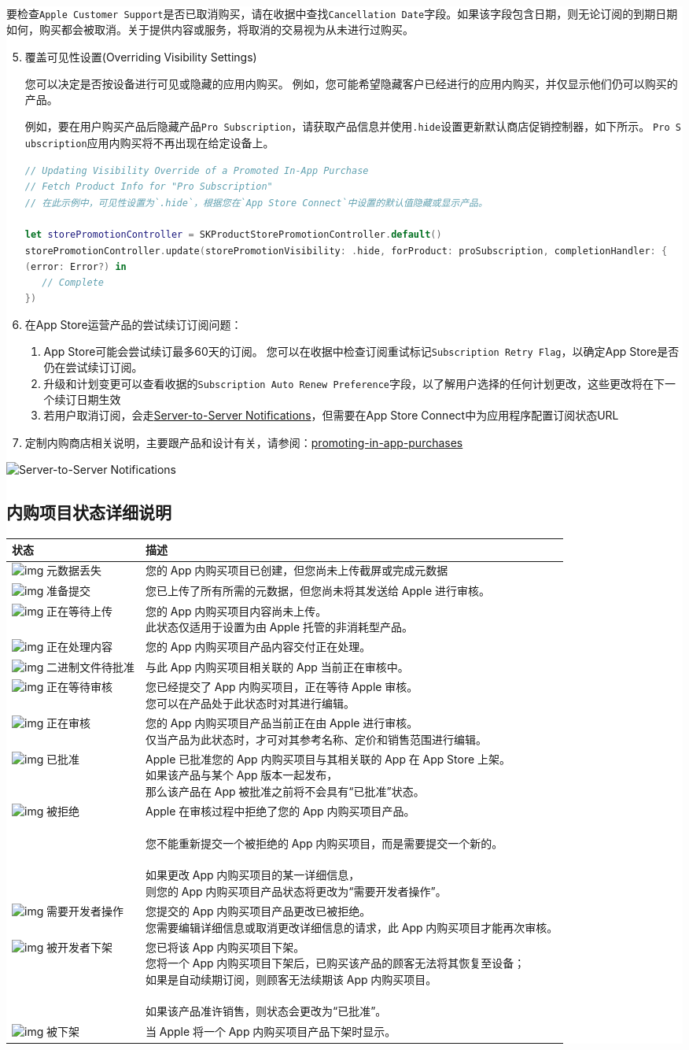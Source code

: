    要检查`Apple Customer Support`是否已取消购买，请在收据中查找`Cancellation Date`字段。如果该字段包含日期，则无论订阅的到期日期如何，购买都会被取消。关于提供内容或服务，将取消的交易视为从未进行过购买。

5. 覆盖可见性设置(Overriding Visibility Settings)

   您可以决定是否按设备进行可见或隐藏的应用内购买。 例如，您可能希望隐藏客户已经进行的应用内购买，并仅显示他们仍可以购买的产品。

   例如，要在用户购买产品后隐藏产品`Pro Subscription`，请获取产品信息并使用`.hide`设置更新默认商店促销控制器，如下所示。 `Pro Subscription`应用内购买将不再出现在给定设备上。

   ```swift
   // Updating Visibility Override of a Promoted In-App Purchase
   // Fetch Product Info for "Pro Subscription"
   // 在此示例中，可见性设置为`.hide`，根据您在`App Store Connect`中设置的默认值隐藏或显示产品。
   
   let storePromotionController = SKProductStorePromotionController.default()
   storePromotionController.update(storePromotionVisibility: .hide, forProduct: proSubscription, completionHandler: { (error: Error?) in
      // Complete
   })
   ```

6. 在App Store运营产品的尝试续订订阅问题：

   1. App Store可能会尝试续订最多60天的订阅。 您可以在收据中检查订阅重试标记`Subscription Retry Flag`，以确定App Store是否仍在尝试续订订阅。
   2. 升级和计划变更可以查看收据的`Subscription Auto Renew Preference`字段，以了解用户选择的任何计划更改，这些更改将在下一个续订日期生效
   3. 若用户取消订阅，会走[Server-to-Server Notifications](https://developer.apple.com/documentation/storekit/in-app_purchase/subscriptions_and_offers/enabling_server-to-server_notifications)，但需要在App Store Connect中为应用程序配置订阅状态URL

7. 定制内购商店相关说明，主要跟产品和设计有关，请参阅：[promoting-in-app-purchases](https://developer.apple.com/app-store/promoting-in-app-purchases/)

![Server-to-Server Notifications](https://blog-1257063273.cos.ap-chengdu.myqcloud.com/stos.png)



## 内购项目状态详细说明

| 状态                                                         | 描述                                                         |
| :----------------------------------------------------------- | :----------------------------------------------------------- |
| ![img](https://help.apple.com/app-store-connect/zh_CN.lproj/Art/status_yellow_icon.png) 元数据丢失 | 您的 App 内购买项目已创建，但您尚未上传截屏或完成元数据      |
| ![img](https://help.apple.com/app-store-connect/zh_CN.lproj/Art/status_yellow_icon.png) 准备提交 | 您已上传了所有所需的元数据，但您尚未将其发送给 Apple 进行审核。 |
| ![img](https://help.apple.com/app-store-connect/zh_CN.lproj/Art/status_yellow_icon.png) 正在等待上传 | 您的 App 内购买项目内容尚未上传。<br/>此状态仅适用于设置为由 Apple 托管的非消耗型产品。 |
| ![img](https://help.apple.com/app-store-connect/zh_CN.lproj/Art/status_yellow_icon.png) 正在处理内容 | 您的 App 内购买项目产品内容交付正在处理。                    |
| ![img](https://help.apple.com/app-store-connect/zh_CN.lproj/Art/status_yellow_icon.png) 二进制文件待批准 | 与此 App 内购买项目相关联的 App 当前正在审核中。             |
| ![img](https://help.apple.com/app-store-connect/zh_CN.lproj/Art/status_yellow_icon.png) 正在等待审核 | 您已经提交了 App 内购买项目，正在等待 Apple 审核。<br/>您可以在产品处于此状态时对其进行编辑。 |
| ![img](https://help.apple.com/app-store-connect/zh_CN.lproj/Art/status_yellow_icon.png) 正在审核 | 您的 App 内购买项目产品当前正在由 Apple 进行审核。<br/>仅当产品为此状态时，才可对其参考名称、定价和销售范围进行编辑。 |
| ![img](https://help.apple.com/app-store-connect/zh_CN.lproj/Art/status_green_icon.png) 已批准 | Apple 已批准您的 App 内购买项目与其相关联的 App 在 App Store 上架。<br/>如果该产品与某个 App 版本一起发布，<br/>那么该产品在 App 被批准之前将不会具有“已批准”状态。 |
| ![img](https://help.apple.com/app-store-connect/zh_CN.lproj/Art/status_red_icon.png) 被拒绝 | Apple 在审核过程中拒绝了您的 App 内购买项目产品。<br/><br/>您不能重新提交一个被拒绝的 App 内购买项目，而是需要提交一个新的。<br/><br/>如果更改 App 内购买项目的某一详细信息，<br/>则您的 App 内购买项目产品状态将更改为“需要开发者操作”。 |
| ![img](https://help.apple.com/app-store-connect/zh_CN.lproj/Art/status_yellow_icon.png) 需要开发者操作 | 您提交的 App 内购买项目产品更改已被拒绝。<br/>您需要编辑详细信息或取消更改详细信息的请求，此 App 内购买项目才能再次审核。 |
| ![img](https://help.apple.com/app-store-connect/zh_CN.lproj/Art/status_red_icon.png) 被开发者下架 | 您已将该 App 内购买项目下架。<br/>您将一个 App 内购买项目下架后，已购买该产品的顾客无法将其恢复至设备；<br/>如果是自动续期订阅，则顾客无法续期该 App 内购买项目。<br/><br/>如果该产品准许销售，则状态会更改为“已批准”。 |
| ![img](https://help.apple.com/app-store-connect/zh_CN.lproj/Art/status_red_icon.png) 被下架 | 当 Apple 将一个 App 内购买项目产品下架时显示。               |

